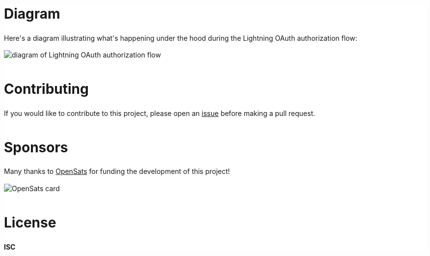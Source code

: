 # Diagram

Here's a diagram illustrating what's happening under the hood during the Lightning OAuth authorization flow:

![diagram of Lightning OAuth authorization flow](https://github.com/jowo-io/next-auth-lightning-provider/blob/main/diagram.jpeg?raw=true)

# Contributing

If you would like to contribute to this project, please open an [issue](https://github.com/jowo-io/next-auth-lightning-provider/issues) before making a pull request.

# Sponsors

Many thanks to [OpenSats](https://opensats.org/) for funding the development of this project!

![OpenSats card](https://opensats.org/static/images/twitter.png)

# License

**ISC**
